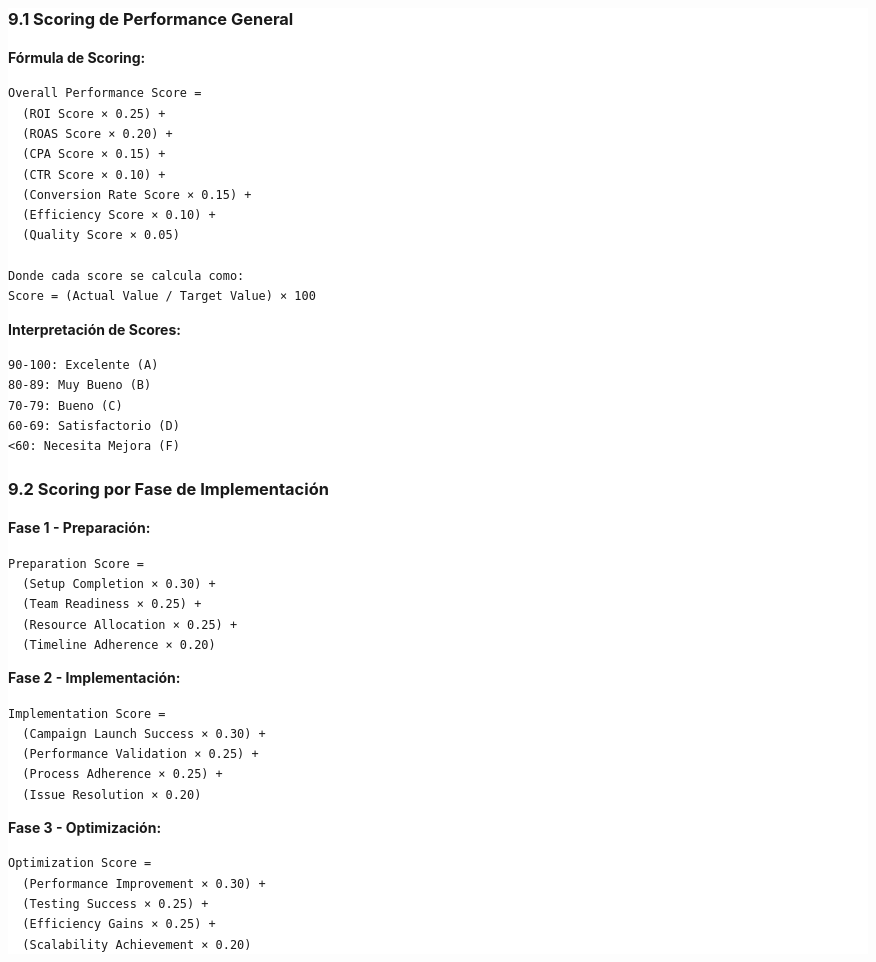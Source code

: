 ### 9.1 Scoring de Performance General

**Fórmula de Scoring:**
```
Overall Performance Score = 
  (ROI Score × 0.25) + 
  (ROAS Score × 0.20) + 
  (CPA Score × 0.15) + 
  (CTR Score × 0.10) + 
  (Conversion Rate Score × 0.15) + 
  (Efficiency Score × 0.10) + 
  (Quality Score × 0.05)

Donde cada score se calcula como:
Score = (Actual Value / Target Value) × 100
```

**Interpretación de Scores:**
```
90-100: Excelente (A)
80-89: Muy Bueno (B)
70-79: Bueno (C)
60-69: Satisfactorio (D)
<60: Necesita Mejora (F)
```

### 9.2 Scoring por Fase de Implementación

**Fase 1 - Preparación:**
```
Preparation Score = 
  (Setup Completion × 0.30) + 
  (Team Readiness × 0.25) + 
  (Resource Allocation × 0.25) + 
  (Timeline Adherence × 0.20)
```

**Fase 2 - Implementación:**
```
Implementation Score = 
  (Campaign Launch Success × 0.30) + 
  (Performance Validation × 0.25) + 
  (Process Adherence × 0.25) + 
  (Issue Resolution × 0.20)
```

**Fase 3 - Optimización:**
```
Optimization Score = 
  (Performance Improvement × 0.30) + 
  (Testing Success × 0.25) + 
  (Efficiency Gains × 0.25) + 
  (Scalability Achievement × 0.20)
```
